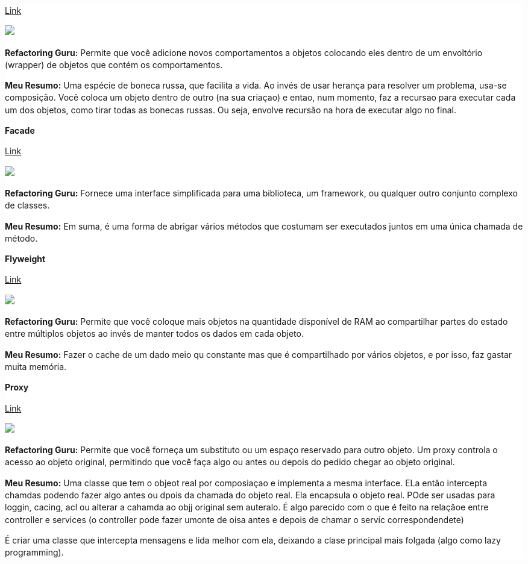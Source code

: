 [Link](https://github.com/rafanthx13/design-patterns-study/blob/main/design-patterns/structural/decorator.md)

![](https://github.com/rafanthx13/design-patterns-study/blob/main/imgs/all-design-patterns/decorator.png)

**Refactoring Guru:** Permite que você adicione novos comportamentos a objetos colocando eles dentro de um envoltório (wrapper) de objetos que contém os comportamentos.

**Meu Resumo:** Uma espécie de boneca russa, que facilita a vida. Ao invés de usar herança para resolver um problema, usa-se composição. Você coloca um objeto dentro de outro (na sua criaçao) e entao, num momento, faz a recursao para executar cada um dos objetos, como tirar todas as bonecas russas. Ou seja, envolve recursão na hora de executar algo no final.

**Facade**

[Link](https://github.com/rafanthx13/design-patterns-study/blob/main/design-patterns/structural/facade.md)

![](https://github.com/rafanthx13/design-patterns-study/blob/main/imgs/all-design-patterns/facade.png)

**Refactoring Guru:** Fornece uma interface simplificada para uma biblioteca, um framework, ou qualquer outro conjunto complexo de classes.

**Meu Resumo:** Em suma, é uma forma de abrigar vários métodos que costumam ser executados juntos em uma única chamada de método.

**Flyweight**

[Link](https://github.com/rafanthx13/design-patterns-study/blob/main/design-patterns/structural/flyweight.md)

![](https://github.com/rafanthx13/design-patterns-study/blob/main/imgs/all-design-patterns/flyweight.png)

**Refactoring Guru:** Permite que você coloque mais objetos na quantidade disponível de RAM ao compartilhar partes do estado entre múltiplos objetos ao invés de manter todos os dados em cada objeto.

**Meu Resumo:** Fazer o cache de um dado meio qu constante mas que é compartilhado por vários objetos, e por isso, faz gastar muita memória.

**Proxy**

[Link](https://github.com/rafanthx13/design-patterns-study/blob/main/design-patterns/structural/proxy.md)

![](https://github.com/rafanthx13/design-patterns-study/blob/main/imgs/all-design-patterns/proxy.png)

**Refactoring Guru:** Permite que você forneça um substituto ou um espaço reservado para outro objeto. Um proxy controla o acesso ao objeto original, permitindo que você faça algo ou antes ou depois do pedido chegar ao objeto original.

**Meu Resumo:** Uma classe que tem o objeot real por composiaçao e implementa a mesma interface. ELa entâo intercepta chamdas podendo fazer algo antes ou dpois da chamada do objeto real. Ela encapsula o objeto real. POde ser usadas para loggin, cacing, acl ou alterar a cahamda ao objj original sem auteralo. É algo parecido com o que é feito na relaçâoe entre controller e services (o controller pode fazer umonte de oisa antes e depois de chamar o servic correspondendete)

É criar uma classe que intercepta mensagens e lida melhor com ela, deixando a clase principal mais folgada (algo como lazy programming).
